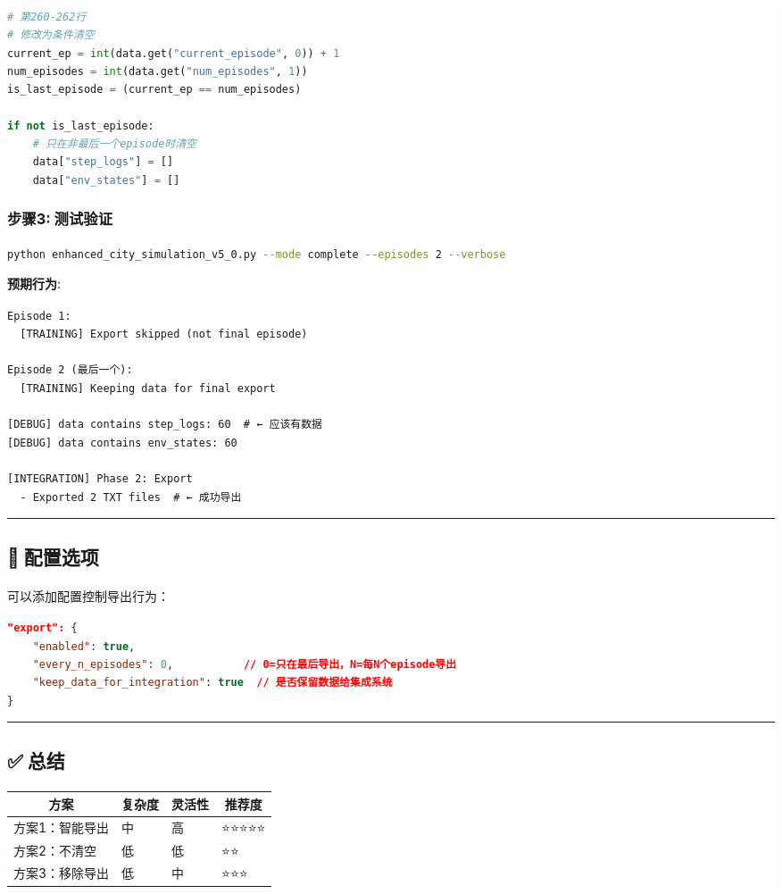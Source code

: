```python
# 第260-262行
# 修改为条件清空
current_ep = int(data.get("current_episode", 0)) + 1
num_episodes = int(data.get("num_episodes", 1))
is_last_episode = (current_ep == num_episodes)

if not is_last_episode:
    # 只在非最后一个episode时清空
    data["step_logs"] = []
    data["env_states"] = []
```

### 步骤3: 测试验证

```bash
python enhanced_city_simulation_v5_0.py --mode complete --episodes 2 --verbose
```

**预期行为**:
```
Episode 1:
  [TRAINING] Export skipped (not final episode)
  
Episode 2 (最后一个):
  [TRAINING] Keeping data for final export
  
[DEBUG] data contains step_logs: 60  # ← 应该有数据
[DEBUG] data contains env_states: 60

[INTEGRATION] Phase 2: Export
  - Exported 2 TXT files  # ← 成功导出
```

---

## 📝 配置选项

可以添加配置控制导出行为：

```json
"export": {
    "enabled": true,
    "every_n_episodes": 0,           // 0=只在最后导出，N=每N个episode导出
    "keep_data_for_integration": true  // 是否保留数据给集成系统
}
```

---

## ✅ 总结

| 方案 | 复杂度 | 灵活性 | 推荐度 |
|------|--------|--------|--------|
| 方案1：智能导出 | 中 | 高 | ⭐⭐⭐⭐⭐ |
| 方案2：不清空 | 低 | 低 | ⭐⭐ |
| 方案3：移除导出 | 低 | 中 | ⭐⭐⭐ |
